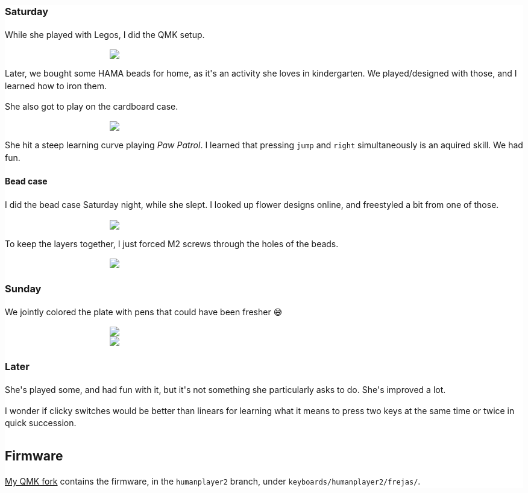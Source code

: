 ### Saturday

While she played with Legos, I did the QMK setup.

<img src="photos/wired-freja.jpg" width="512" style="display: block; margin: 0 auto"/>

Later, we bought some HAMA beads for home, as it's an activity she loves in kindergarten. We played/designed with those, and I learned how to iron them.

She also got to play on the cardboard case.

<img src="photos/play.jpg" width="512" style="display: block; margin: 0 auto"/>

She hit a steep learning curve playing *Paw Patrol*. I learned that pressing `jump` and `right` simultaneously is an aquired skill. We had fun.

#### Bead case
I did the bead case Saturday night, while she slept. I looked up flower designs online, and freestyled a bit from one of those.

<img src="photos/bead case bottom.jpg" width="512" style="display: block; margin: 0 auto"/>

To keep the layers together, I just forced M2 screws through the holes of the beads.

<img src="photos/bead case m2.jpg" width="512" style="display: block; margin: 0 auto"/>

### Sunday
We jointly colored the plate with pens that could have been fresher 😅

<img src="photos/coloring.jpg" width="512" style="display: block; margin: 0 auto"/>

<img src="photos/bead case top.jpg" width="512" style="display: block; margin: 0 auto"/>

### Later

She's played some, and had fun with it, but it's not something she particularly asks to do. She's improved a lot.

I wonder if clicky switches would be better than linears for learning what it means to press two keys at the same time or twice in quick succession.

## Firmware
[My QMK fork](https://github.com/humanplayer2/qmk_firmware) contains the firmware, in the `humanplayer2` branch, under `keyboards/humanplayer2/frejas/`.